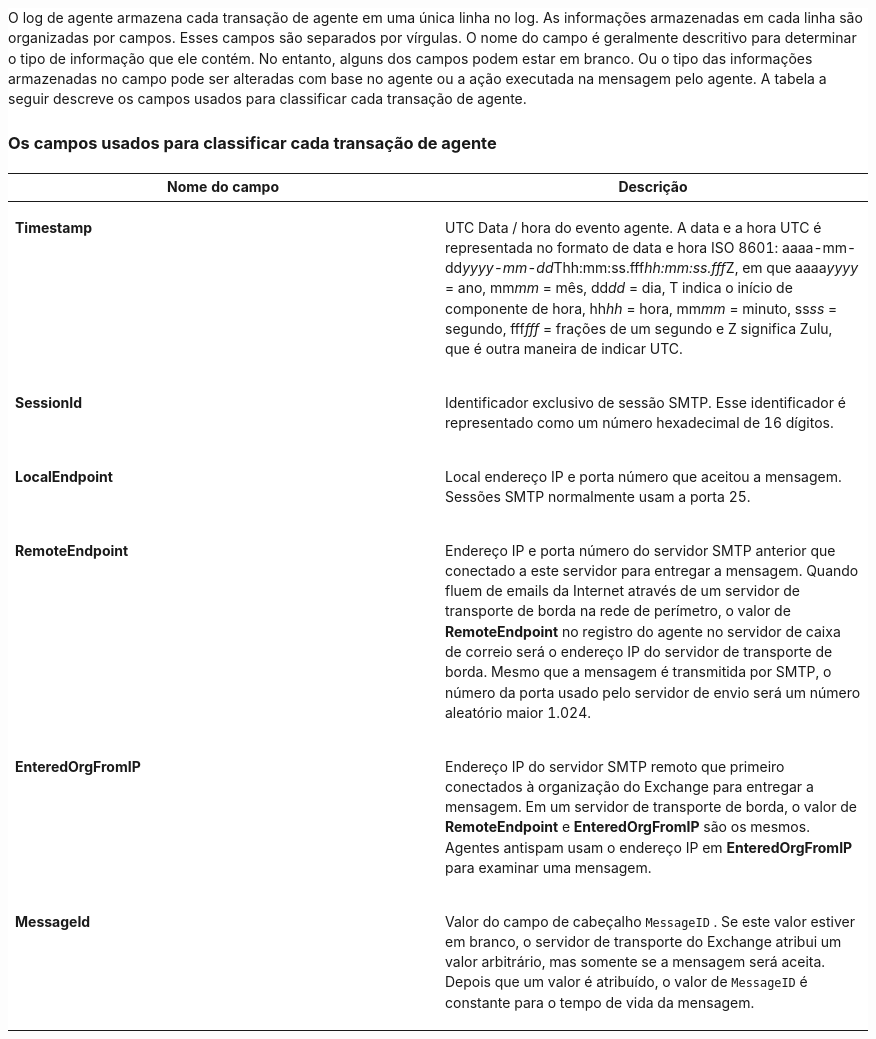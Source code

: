 O log de agente armazena cada transação de agente em uma única linha no log. As informações armazenadas em cada linha são organizadas por campos. Esses campos são separados por vírgulas. O nome do campo é geralmente descritivo para determinar o tipo de informação que ele contém. No entanto, alguns dos campos podem estar em branco. Ou o tipo das informações armazenadas no campo pode ser alteradas com base no agente ou a ação executada na mensagem pelo agente. A tabela a seguir descreve os campos usados para classificar cada transação de agente.

### Os campos usados para classificar cada transação de agente

<table>
<colgroup>
<col style="width: 50%" />
<col style="width: 50%" />
</colgroup>
<thead>
<tr class="header">
<th>Nome do campo</th>
<th>Descrição</th>
</tr>
</thead>
<tbody>
<tr class="odd">
<td><p><strong>Timestamp</strong></p></td>
<td><p>UTC Data / hora do evento agente. A data e a hora UTC é representada no formato de data e hora ISO 8601: aaaa-mm-dd<em>yyyy-mm-dd</em>Thh:mm:ss.fff<em>hh:mm:ss.fff</em>Z, em que aaaa<em>yyyy</em> = ano, mm<em>mm</em> = mês, dd<em>dd</em> = dia, T indica o início de componente de hora, hh<em>hh</em> = hora, mm<em>mm</em> = minuto, ss<em>ss</em> = segundo, fff<em>fff</em> = frações de um segundo e Z significa Zulu, que é outra maneira de indicar UTC.</p></td>
</tr>
<tr class="even">
<td><p><strong>SessionId</strong></p></td>
<td><p>Identificador exclusivo de sessão SMTP. Esse identificador é representado como um número hexadecimal de 16 dígitos.</p></td>
</tr>
<tr class="odd">
<td><p><strong>LocalEndpoint</strong></p></td>
<td><p>Local endereço IP e porta número que aceitou a mensagem. Sessões SMTP normalmente usam a porta 25.</p></td>
</tr>
<tr class="even">
<td><p><strong>RemoteEndpoint</strong></p></td>
<td><p>Endereço IP e porta número do servidor SMTP anterior que conectado a este servidor para entregar a mensagem. Quando fluem de emails da Internet através de um servidor de transporte de borda na rede de perímetro, o valor de <strong>RemoteEndpoint</strong> no registro do agente no servidor de caixa de correio será o endereço IP do servidor de transporte de borda. Mesmo que a mensagem é transmitida por SMTP, o número da porta usado pelo servidor de envio será um número aleatório maior 1.024.</p></td>
</tr>
<tr class="odd">
<td><p><strong>EnteredOrgFromIP</strong></p></td>
<td><p>Endereço IP do servidor SMTP remoto que primeiro conectados à organização do Exchange para entregar a mensagem. Em um servidor de transporte de borda, o valor de <strong>RemoteEndpoint</strong> e <strong>EnteredOrgFromIP</strong> são os mesmos. Agentes antispam usam o endereço IP em <strong>EnteredOrgFromIP</strong> para examinar uma mensagem.</p></td>
</tr>
<tr class="even">
<td><p><strong>MessageId</strong></p></td>
<td><p>Valor do campo de cabeçalho <code>MessageID</code> . Se este valor estiver em branco, o servidor de transporte do Exchange atribui um valor arbitrário, mas somente se a mensagem será aceita. Depois que um valor é atribuído, o valor de <code>MessageID</code> é constante para o tempo de vida da mensagem.</p></td>
</tr>
<tr class="odd">